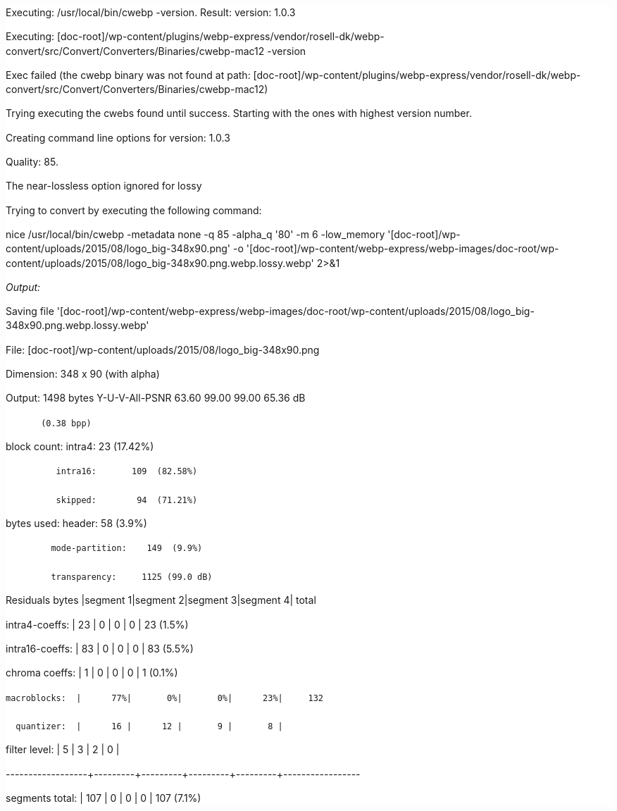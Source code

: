 Executing: /usr/local/bin/cwebp -version. Result: version: 1.0.3

Executing: [doc-root]/wp-content/plugins/webp-express/vendor/rosell-dk/webp-convert/src/Convert/Converters/Binaries/cwebp-mac12 -version

Exec failed (the cwebp binary was not found at path: [doc-root]/wp-content/plugins/webp-express/vendor/rosell-dk/webp-convert/src/Convert/Converters/Binaries/cwebp-mac12)

Trying executing the cwebs found until success. Starting with the ones with highest version number.

Creating command line options for version: 1.0.3

Quality: 85. 

The near-lossless option ignored for lossy

Trying to convert by executing the following command:

nice /usr/local/bin/cwebp -metadata none -q 85 -alpha_q '80' -m 6 -low_memory '[doc-root]/wp-content/uploads/2015/08/logo_big-348x90.png' -o '[doc-root]/wp-content/webp-express/webp-images/doc-root/wp-content/uploads/2015/08/logo_big-348x90.png.webp.lossy.webp' 2>&1


*Output:* 

Saving file '[doc-root]/wp-content/webp-express/webp-images/doc-root/wp-content/uploads/2015/08/logo_big-348x90.png.webp.lossy.webp'

File:      [doc-root]/wp-content/uploads/2015/08/logo_big-348x90.png

Dimension: 348 x 90 (with alpha)

Output:    1498 bytes Y-U-V-All-PSNR 63.60 99.00 99.00   65.36 dB

           (0.38 bpp)

block count:  intra4:         23  (17.42%)

              intra16:       109  (82.58%)

              skipped:        94  (71.21%)

bytes used:  header:             58  (3.9%)

             mode-partition:    149  (9.9%)

             transparency:     1125 (99.0 dB)

 Residuals bytes  |segment 1|segment 2|segment 3|segment 4|  total

  intra4-coeffs:  |      23 |       0 |       0 |       0 |      23  (1.5%)

 intra16-coeffs:  |      83 |       0 |       0 |       0 |      83  (5.5%)

  chroma coeffs:  |       1 |       0 |       0 |       0 |       1  (0.1%)

    macroblocks:  |      77%|       0%|       0%|      23%|     132

      quantizer:  |      16 |      12 |       9 |       8 |

   filter level:  |       5 |       3 |       2 |       0 |

------------------+---------+---------+---------+---------+-----------------

 segments total:  |     107 |       0 |       0 |       0 |     107  (7.1%)
